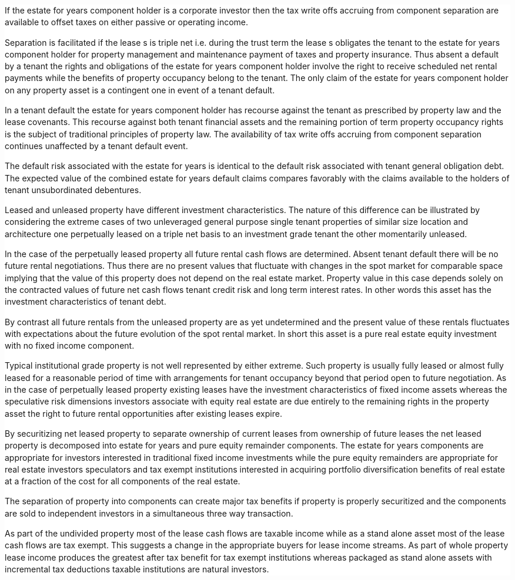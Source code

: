 If the estate for years component holder is a corporate investor then the tax write offs accruing from component separation are available to offset taxes on either passive or operating income.

Separation is facilitated if the lease s is triple net i.e. during the trust term the lease s obligates the tenant to the estate for years component holder for property management and maintenance payment of taxes and property insurance. Thus absent a default by a tenant the rights and obligations of the estate for years component holder involve the right to receive scheduled net rental payments while the benefits of property occupancy belong to the tenant. The only claim of the estate for years component holder on any property asset is a contingent one in event of a tenant default.

In a tenant default the estate for years component holder has recourse against the tenant as prescribed by property law and the lease covenants. This recourse against both tenant financial assets and the remaining portion of term property occupancy rights is the subject of traditional principles of property law. The availability of tax write offs accruing from component separation continues unaffected by a tenant default event.

The default risk associated with the estate for years is identical to the default risk associated with tenant general obligation debt. The expected value of the combined estate for years default claims compares favorably with the claims available to the holders of tenant unsubordinated debentures.

Leased and unleased property have different investment characteristics. The nature of this difference can be illustrated by considering the extreme cases of two unleveraged general purpose single tenant properties of similar size location and architecture one perpetually leased on a triple net basis to an investment grade tenant the other momentarily unleased.

In the case of the perpetually leased property all future rental cash flows are determined. Absent tenant default there will be no future rental negotiations. Thus there are no present values that fluctuate with changes in the spot market for comparable space implying that the value of this property does not depend on the real estate market. Property value in this case depends solely on the contracted values of future net cash flows tenant credit risk and long term interest rates. In other words this asset has the investment characteristics of tenant debt.

By contrast all future rentals from the unleased property are as yet undetermined and the present value of these rentals fluctuates with expectations about the future evolution of the spot rental market. In short this asset is a pure real estate equity investment with no fixed income component.

Typical institutional grade property is not well represented by either extreme. Such property is usually fully leased or almost fully leased for a reasonable period of time with arrangements for tenant occupancy beyond that period open to future negotiation. As in the case of perpetually leased property existing leases have the investment characteristics of fixed income assets whereas the speculative risk dimensions investors associate with equity real estate are due entirely to the remaining rights in the property asset the right to future rental opportunities after existing leases expire.

By securitizing net leased property to separate ownership of current leases from ownership of future leases the net leased property is decomposed into estate for years and pure equity remainder components. The estate for years components are appropriate for investors interested in traditional fixed income investments while the pure equity remainders are appropriate for real estate investors speculators and tax exempt institutions interested in acquiring portfolio diversification benefits of real estate at a fraction of the cost for all components of the real estate.

The separation of property into components can create major tax benefits if property is properly securitized and the components are sold to independent investors in a simultaneous three way transaction.

As part of the undivided property most of the lease cash flows are taxable income while as a stand alone asset most of the lease cash flows are tax exempt. This suggests a change in the appropriate buyers for lease income streams. As part of whole property lease income produces the greatest after tax benefit for tax exempt institutions whereas packaged as stand alone assets with incremental tax deductions taxable institutions are natural investors.
